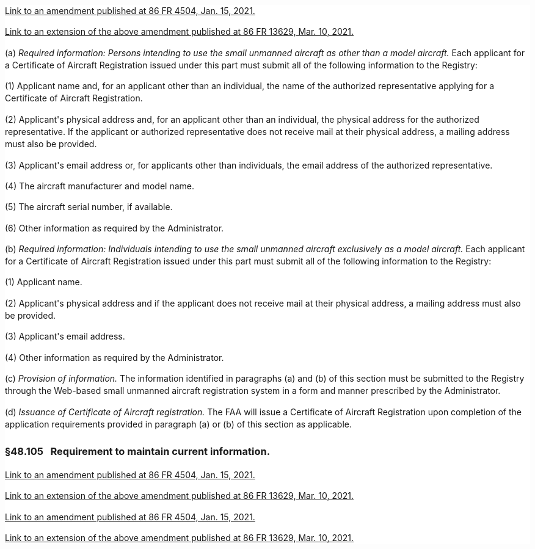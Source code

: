 [Link to an amendment published at 86 FR 4504, Jan. 15, 2021.](https://www.ecfr.gov/cgi-bin/text-idx?SID=0e02dee3f6c4b30a48b6fb3245ee6778&mc=true&node=20210115y1.115)

[Link to an extension of the above amendment published at 86 FR 13629, Mar. 10, 2021.](https://www.ecfr.gov/cgi-bin/text-idx?SID=0e02dee3f6c4b30a48b6fb3245ee6778&mc=true&node=20210310y1.1)

\(a\) *Required information: Persons intending to use the small unmanned aircraft as other than a model aircraft.* Each applicant for a Certificate of Aircraft Registration issued under this part must submit all of the following information to the Registry:

\(1\) Applicant name and, for an applicant other than an individual, the name of the authorized representative applying for a Certificate of Aircraft Registration.

\(2\) Applicant's physical address and, for an applicant other than an individual, the physical address for the authorized representative. If the applicant or authorized representative does not receive mail at their physical address, a mailing address must also be provided.

\(3\) Applicant's email address or, for applicants other than individuals, the email address of the authorized representative.

\(4\) The aircraft manufacturer and model name.

\(5\) The aircraft serial number, if available.

\(6\) Other information as required by the Administrator.

\(b\) *Required information: Individuals intending to use the small unmanned aircraft exclusively as a model aircraft.* Each applicant for a Certificate of Aircraft Registration issued under this part must submit all of the following information to the Registry:

\(1\) Applicant name.

\(2\) Applicant's physical address and if the applicant does not receive mail at their physical address, a mailing address must also be provided.

\(3\) Applicant's email address.

\(4\) Other information as required by the Administrator.

\(c\) *Provision of information.* The information identified in paragraphs (a) and (b) of this section must be submitted to the Registry through the Web-based small unmanned aircraft registration system in a form and manner prescribed by the Administrator.

\(d\) *Issuance of Certificate of Aircraft registration.* The FAA will issue a Certificate of Aircraft Registration upon completion of the application requirements provided in paragraph (a) or (b) of this section as applicable.

### §48.105   Requirement to maintain current information.

[Link to an amendment published at 86 FR 4504, Jan. 15, 2021.](https://www.ecfr.gov/cgi-bin/text-idx?SID=0e02dee3f6c4b30a48b6fb3245ee6778&mc=true&node=20210115y1.114)

[Link to an extension of the above amendment published at 86 FR 13629, Mar. 10, 2021.](https://www.ecfr.gov/cgi-bin/text-idx?SID=0e02dee3f6c4b30a48b6fb3245ee6778&mc=true&node=20210310y1.1)

[Link to an amendment published at 86 FR 4504, Jan. 15, 2021.](https://www.ecfr.gov/cgi-bin/text-idx?SID=0e02dee3f6c4b30a48b6fb3245ee6778&mc=true&node=20210115y1.116)

[Link to an extension of the above amendment published at 86 FR 13629, Mar. 10, 2021.](https://www.ecfr.gov/cgi-bin/text-idx?SID=0e02dee3f6c4b30a48b6fb3245ee6778&mc=true&node=20210310y1.1)
